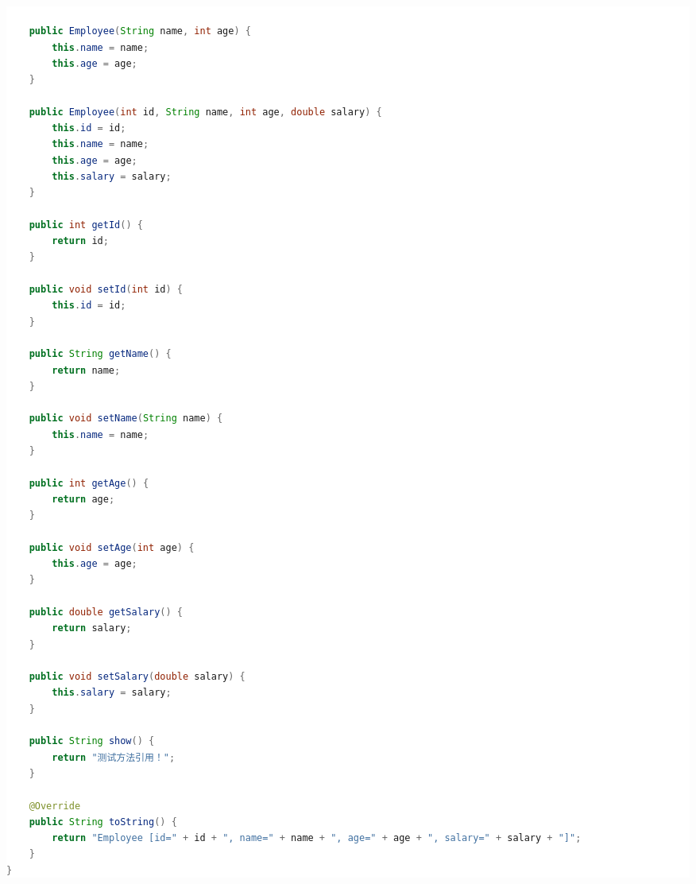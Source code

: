 ```java

	public Employee(String name, int age) {
		this.name = name;
		this.age = age;
	}

	public Employee(int id, String name, int age, double salary) {
		this.id = id;
		this.name = name;
		this.age = age;
		this.salary = salary;
	}

	public int getId() {
		return id;
	}

	public void setId(int id) {
		this.id = id;
	}

	public String getName() {
		return name;
	}

	public void setName(String name) {
		this.name = name;
	}

	public int getAge() {
		return age;
	}

	public void setAge(int age) {
		this.age = age;
	}

	public double getSalary() {
		return salary;
	}

	public void setSalary(double salary) {
		this.salary = salary;
	}

	public String show() {
		return "测试方法引用！";
	}

	@Override
	public String toString() {
		return "Employee [id=" + id + ", name=" + name + ", age=" + age + ", salary=" + salary + "]";
	}
}
```
